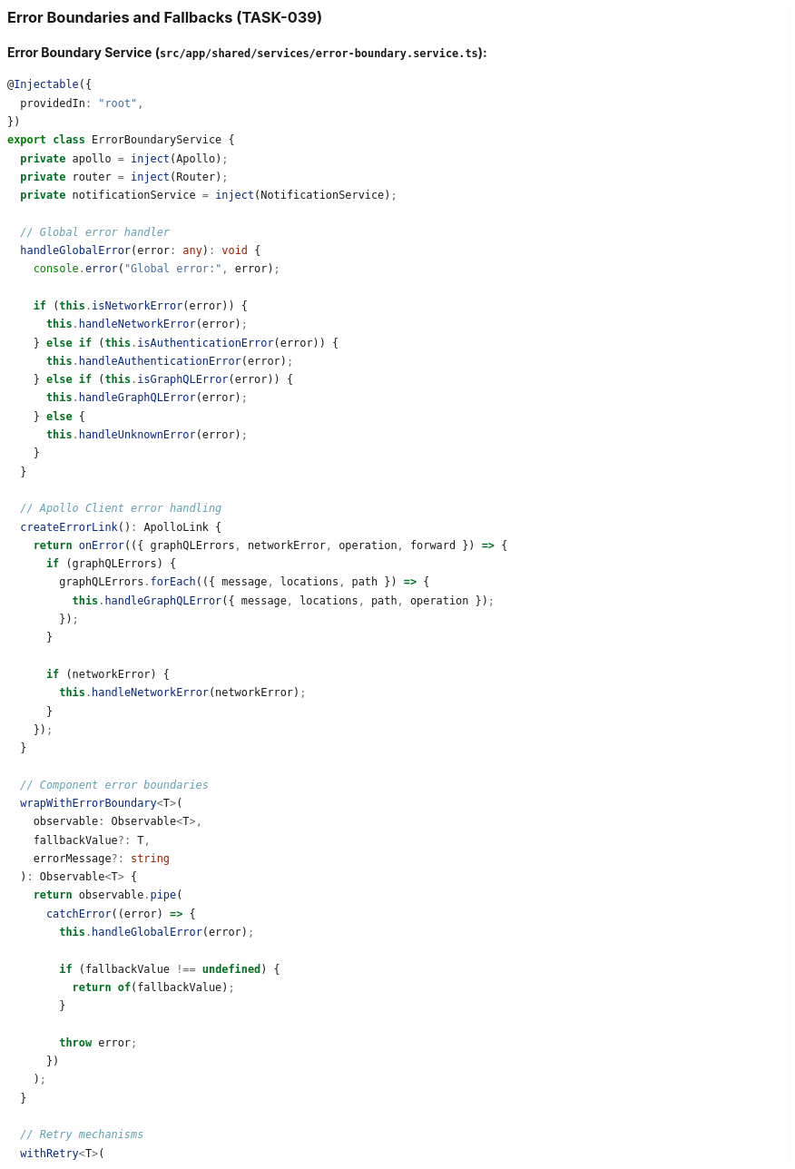 ### Error Boundaries and Fallbacks (TASK-039)

**Error Boundary Service (`src/app/shared/services/error-boundary.service.ts`):**

```typescript
@Injectable({
  providedIn: "root",
})
export class ErrorBoundaryService {
  private apollo = inject(Apollo);
  private router = inject(Router);
  private notificationService = inject(NotificationService);

  // Global error handler
  handleGlobalError(error: any): void {
    console.error("Global error:", error);

    if (this.isNetworkError(error)) {
      this.handleNetworkError(error);
    } else if (this.isAuthenticationError(error)) {
      this.handleAuthenticationError(error);
    } else if (this.isGraphQLError(error)) {
      this.handleGraphQLError(error);
    } else {
      this.handleUnknownError(error);
    }
  }

  // Apollo Client error handling
  createErrorLink(): ApolloLink {
    return onError(({ graphQLErrors, networkError, operation, forward }) => {
      if (graphQLErrors) {
        graphQLErrors.forEach(({ message, locations, path }) => {
          this.handleGraphQLError({ message, locations, path, operation });
        });
      }

      if (networkError) {
        this.handleNetworkError(networkError);
      }
    });
  }

  // Component error boundaries
  wrapWithErrorBoundary<T>(
    observable: Observable<T>,
    fallbackValue?: T,
    errorMessage?: string
  ): Observable<T> {
    return observable.pipe(
      catchError((error) => {
        this.handleGlobalError(error);

        if (fallbackValue !== undefined) {
          return of(fallbackValue);
        }

        throw error;
      })
    );
  }

  // Retry mechanisms
  withRetry<T>(
```
